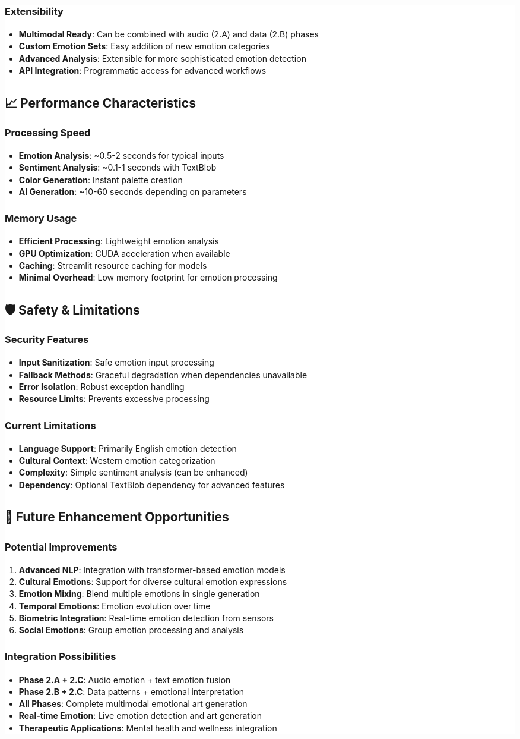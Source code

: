 ### Extensibility
- **Multimodal Ready**: Can be combined with audio (2.A) and data (2.B) phases
- **Custom Emotion Sets**: Easy addition of new emotion categories
- **Advanced Analysis**: Extensible for more sophisticated emotion detection
- **API Integration**: Programmatic access for advanced workflows

## 📈 Performance Characteristics

### Processing Speed
- **Emotion Analysis**: ~0.5-2 seconds for typical inputs
- **Sentiment Analysis**: ~0.1-1 seconds with TextBlob
- **Color Generation**: Instant palette creation
- **AI Generation**: ~10-60 seconds depending on parameters

### Memory Usage
- **Efficient Processing**: Lightweight emotion analysis
- **GPU Optimization**: CUDA acceleration when available
- **Caching**: Streamlit resource caching for models
- **Minimal Overhead**: Low memory footprint for emotion processing

## 🛡️ Safety & Limitations

### Security Features
- **Input Sanitization**: Safe emotion input processing
- **Fallback Methods**: Graceful degradation when dependencies unavailable
- **Error Isolation**: Robust exception handling
- **Resource Limits**: Prevents excessive processing

### Current Limitations
- **Language Support**: Primarily English emotion detection
- **Cultural Context**: Western emotion categorization
- **Complexity**: Simple sentiment analysis (can be enhanced)
- **Dependency**: Optional TextBlob dependency for advanced features

## 🚀 Future Enhancement Opportunities

### Potential Improvements
1. **Advanced NLP**: Integration with transformer-based emotion models
2. **Cultural Emotions**: Support for diverse cultural emotion expressions
3. **Emotion Mixing**: Blend multiple emotions in single generation
4. **Temporal Emotions**: Emotion evolution over time
5. **Biometric Integration**: Real-time emotion detection from sensors
6. **Social Emotions**: Group emotion processing and analysis

### Integration Possibilities
- **Phase 2.A + 2.C**: Audio emotion + text emotion fusion
- **Phase 2.B + 2.C**: Data patterns + emotional interpretation
- **All Phases**: Complete multimodal emotional art generation
- **Real-time Emotion**: Live emotion detection and art generation
- **Therapeutic Applications**: Mental health and wellness integration
